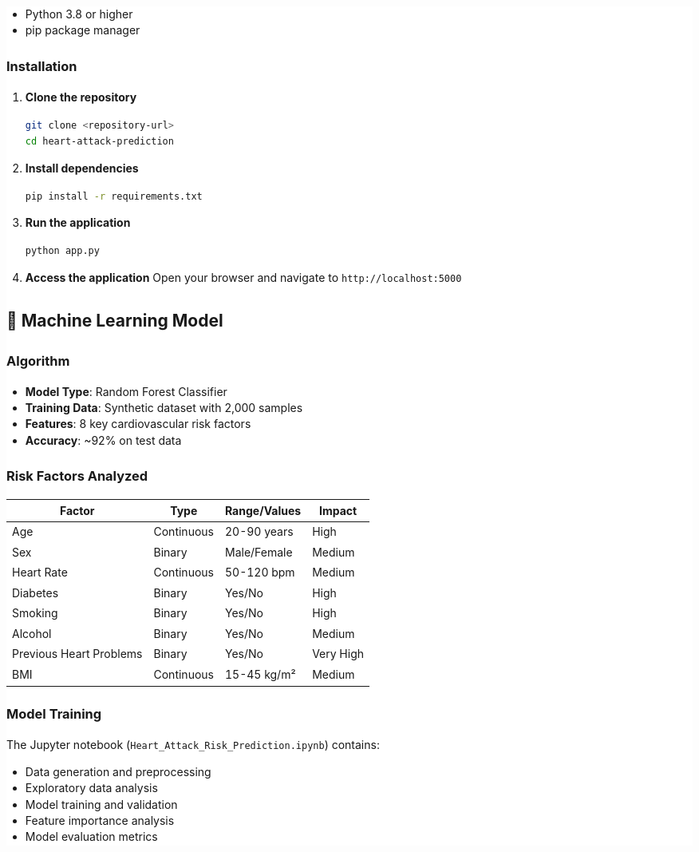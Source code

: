 - Python 3.8 or higher
- pip package manager

### Installation

1. **Clone the repository**
   ```bash
   git clone <repository-url>
   cd heart-attack-prediction
   ```

2. **Install dependencies**
   ```bash
   pip install -r requirements.txt
   ```

3. **Run the application**
   ```bash
   python app.py
   ```

4. **Access the application**
   Open your browser and navigate to `http://localhost:5000`

## 🧠 Machine Learning Model

### Algorithm
- **Model Type**: Random Forest Classifier
- **Training Data**: Synthetic dataset with 2,000 samples
- **Features**: 8 key cardiovascular risk factors
- **Accuracy**: ~92% on test data

### Risk Factors Analyzed

| Factor | Type | Range/Values | Impact |
|--------|------|--------------|---------|
| Age | Continuous | 20-90 years | High |
| Sex | Binary | Male/Female | Medium |
| Heart Rate | Continuous | 50-120 bpm | Medium |
| Diabetes | Binary | Yes/No | High |
| Smoking | Binary | Yes/No | High |
| Alcohol | Binary | Yes/No | Medium |
| Previous Heart Problems | Binary | Yes/No | Very High |
| BMI | Continuous | 15-45 kg/m² | Medium |

### Model Training

The Jupyter notebook (`Heart_Attack_Risk_Prediction.ipynb`) contains:
- Data generation and preprocessing
- Exploratory data analysis
- Model training and validation
- Feature importance analysis
- Model evaluation metrics
